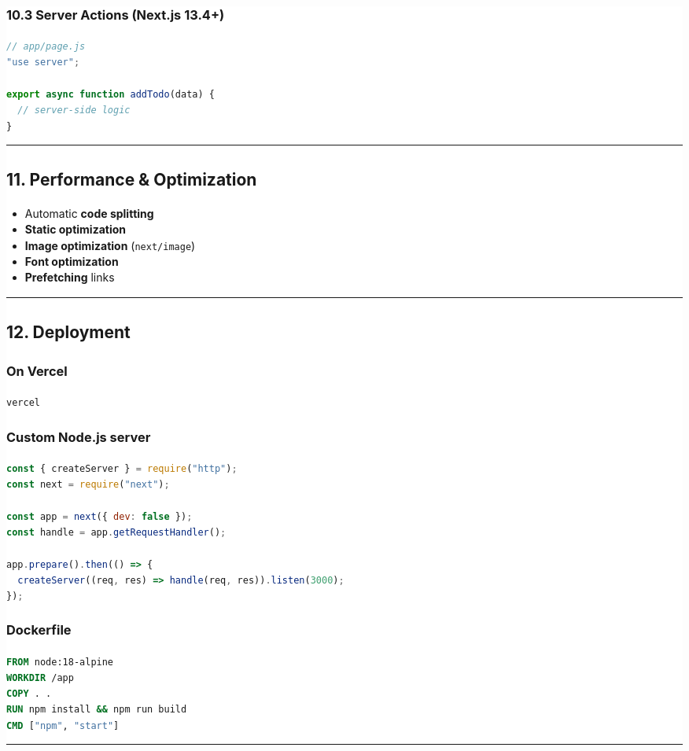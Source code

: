### 10.3 Server Actions (Next.js 13.4+)
```jsx
// app/page.js
"use server";

export async function addTodo(data) {
  // server-side logic
}
```

---

## 11. Performance & Optimization
- Automatic **code splitting**
- **Static optimization**
- **Image optimization** (`next/image`)
- **Font optimization**
- **Prefetching** links

---

## 12. Deployment

### On Vercel
```bash
vercel
```

### Custom Node.js server
```js
const { createServer } = require("http");
const next = require("next");

const app = next({ dev: false });
const handle = app.getRequestHandler();

app.prepare().then(() => {
  createServer((req, res) => handle(req, res)).listen(3000);
});
```

### Dockerfile
```dockerfile
FROM node:18-alpine
WORKDIR /app
COPY . .
RUN npm install && npm run build
CMD ["npm", "start"]
```

---
